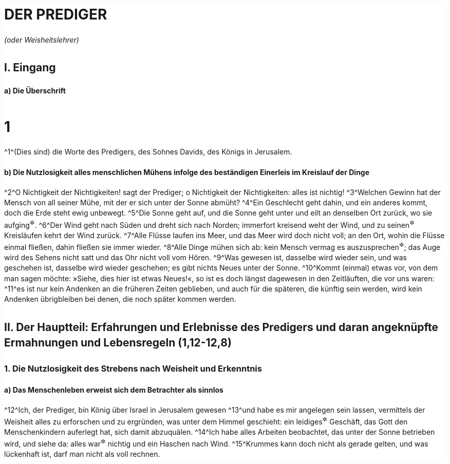 # DER PREDIGER

_(oder Weisheitslehrer)_

## I. Eingang

#### a) Die Überschrift

 # 1
^1^(Dies sind) die Worte des Predigers, des Sohnes Davids, des Königs in Jerusalem.

#### b) Die Nutzlosigkeit alles menschlichen Mühens infolge des beständigen Einerleis im Kreislauf der Dinge

^2^O Nichtigkeit der Nichtigkeiten! sagt der Prediger; o Nichtigkeit der Nichtigkeiten: alles ist nichtig!
^3^Welchen Gewinn hat der Mensch von all seiner Mühe, mit der er sich unter der Sonne abmüht?
^4^Ein Geschlecht geht dahin, und ein anderes kommt, doch die Erde steht ewig unbewegt.
^5^Die Sonne geht auf, und die Sonne geht unter und eilt an denselben Ort zurück, wo sie aufging<sup title="oder: wieder aufgehn soll">&#x2732;</sup>.
^6^Der Wind geht nach Süden und dreht sich nach Norden; immerfort kreisend weht der Wind, und zu seinen<sup title="= den alten">&#x2732;</sup> Kreisläufen kehrt der Wind zurück.
^7^Alle Flüsse laufen ins Meer, und das Meer wird doch nicht voll; an den Ort, wohin die Flüsse einmal fließen, dahin fließen sie immer wieder.
^8^Alle Dinge mühen sich ab: kein Mensch vermag es auszusprechen<sup title="= mit Worten zu erschöpfen">&#x2732;</sup>; das Auge wird des Sehens nicht satt und das Ohr nicht voll vom Hören.
^9^Was gewesen ist, dasselbe wird wieder sein, und was geschehen ist, dasselbe wird wieder geschehen; es gibt nichts Neues unter der Sonne.
^10^Kommt (einmal) etwas vor, von dem man sagen möchte: »Siehe, dies hier ist etwas Neues!«, so ist es doch längst dagewesen in den Zeitläuften, die vor uns waren:
^11^es ist nur kein Andenken an die früheren Zeiten geblieben, und auch für die späteren, die künftig sein werden, wird kein Andenken übrigbleiben bei denen, die noch später kommen werden.

## II. Der Hauptteil: Erfahrungen und Erlebnisse des Predigers und daran angeknüpfte Ermahnungen und Lebensregeln (1,12-12,8)

### 1. Die Nutzlosigkeit des Strebens nach Weisheit und Erkenntnis

#### a) Das Menschenleben erweist sich dem Betrachter als sinnlos

^12^Ich, der Prediger, bin König über Israel in Jerusalem gewesen
^13^und habe es mir angelegen sein lassen, vermittels der Weisheit alles zu erforschen und zu ergründen, was unter dem Himmel geschieht: ein leidiges<sup title="oder: mühseliges">&#x2732;</sup> Geschäft, das Gott den Menschenkindern auferlegt hat, sich damit abzuquälen.
^14^Ich habe alles Arbeiten beobachtet, das unter der Sonne betrieben wird, und siehe da: alles war<sup title="oder: ist">&#x2732;</sup> nichtig und ein Haschen nach Wind.
^15^Krummes kann doch nicht als gerade gelten, und was lückenhaft ist, darf man nicht als voll rechnen.
